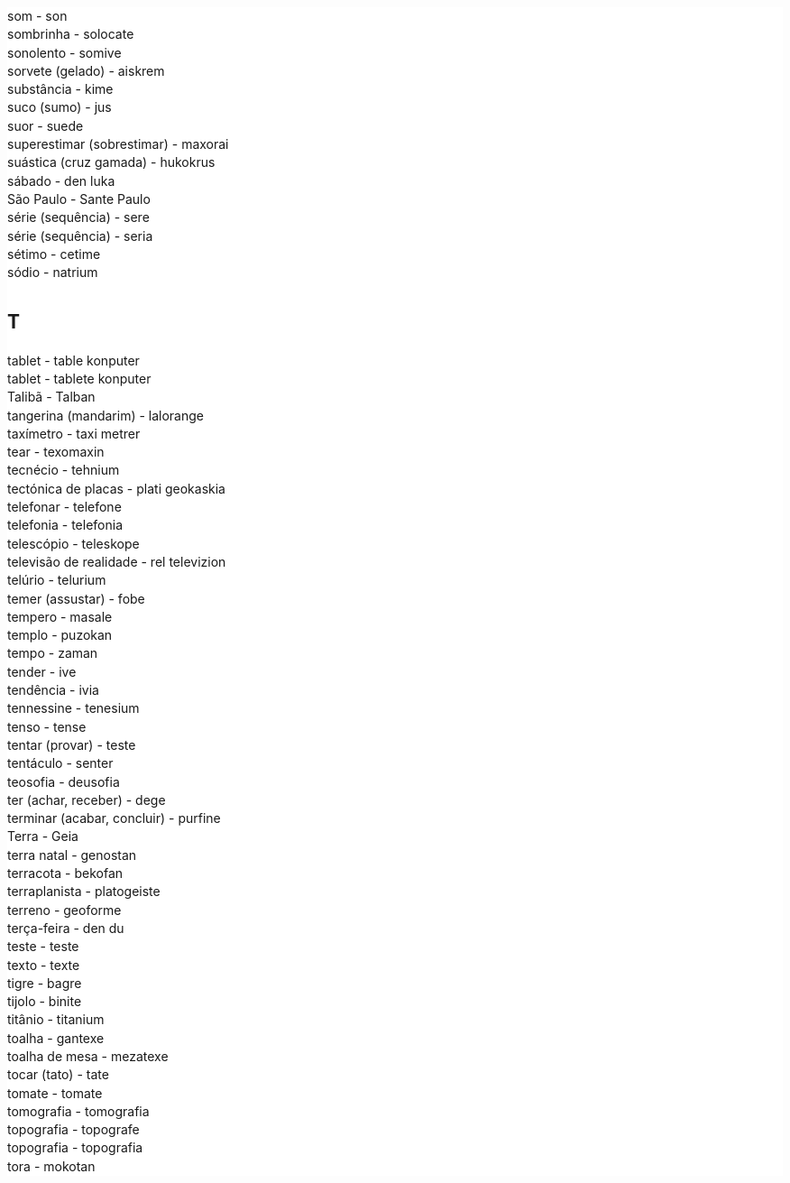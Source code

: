 som - son  
sombrinha - solocate  
sonolento - somive  
sorvete (gelado) - aiskrem  
substância - kime  
suco (sumo) - jus  
suor - suede  
superestimar (sobrestimar) - maxorai  
suástica (cruz gamada) - hukokrus  
sábado - den luka  
São Paulo - Sante Paulo  
série (sequência) - sere  
série (sequência) - seria  
sétimo - cetime  
sódio - natrium  

## T  

tablet - table konputer  
tablet - tablete konputer  
Talibã - Talban  
tangerina (mandarim) - lalorange  
taxímetro - taxi metrer  
tear - texomaxin  
tecnécio - tehnium  
tectónica de placas - plati geokaskia  
telefonar - telefone  
telefonia - telefonia  
telescópio - teleskope  
televisão de realidade - rel televizion  
telúrio - telurium  
temer (assustar) - fobe  
tempero - masale  
templo - puzokan  
tempo - zaman  
tender - ive  
tendência - ivia  
tennessine - tenesium  
tenso - tense  
tentar (provar) - teste  
tentáculo - senter  
teosofia - deusofia  
ter (achar, receber) - dege  
terminar (acabar, concluir) - purfine  
Terra - Geia  
terra natal - genostan  
terracota - bekofan  
terraplanista - platogeiste  
terreno - geoforme  
terça-feira - den du  
teste - teste  
texto - texte  
tigre - bagre  
tijolo - binite  
titânio - titanium  
toalha - gantexe  
toalha de mesa - mezatexe  
tocar (tato) - tate  
tomate - tomate  
tomografia - tomografia  
topografia - topografe  
topografia - topografia  
tora - mokotan  